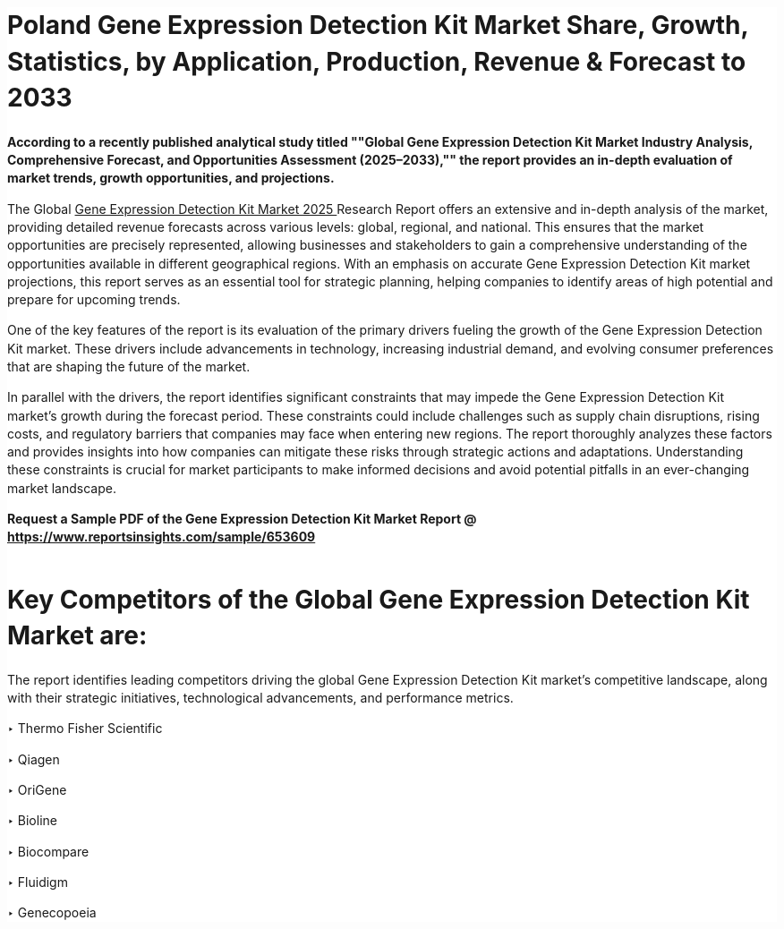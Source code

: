 # Poland Gene Expression Detection Kit Market Share, Growth, Statistics, by Application, Production, Revenue & Forecast to 2033

<strong>According to a recently published analytical study titled ""Global Gene Expression Detection Kit Market Industry Analysis, Comprehensive Forecast, and Opportunities Assessment (2025–2033),"" the report provides an in-depth evaluation of market trends, growth opportunities, and projections.</strong>

The Global <a href=https://www.reportsinsights.com/sample/653609>Gene Expression Detection Kit Market 2025 </a> Research Report offers an extensive and in-depth analysis of the market, providing detailed revenue forecasts across various levels: global, regional, and national. This ensures that the market opportunities are precisely represented, allowing businesses and stakeholders to gain a comprehensive understanding of the opportunities available in different geographical regions. With an emphasis on accurate Gene Expression Detection Kit market projections, this report serves as an essential tool for strategic planning, helping companies to identify areas of high potential and prepare for upcoming trends.

One of the key features of the report is its evaluation of the primary drivers fueling the growth of the Gene Expression Detection Kit market. These drivers include advancements in technology, increasing industrial demand, and evolving consumer preferences that are shaping the future of the market. 

In parallel with the drivers, the report identifies significant constraints that may impede the Gene Expression Detection Kit market’s growth during the forecast period. These constraints could include challenges such as supply chain disruptions, rising costs, and regulatory barriers that companies may face when entering new regions. The report thoroughly analyzes these factors and provides insights into how companies can mitigate these risks through strategic actions and adaptations. Understanding these constraints is crucial for market participants to make informed decisions and avoid potential pitfalls in an ever-changing market landscape.

<strong>Request a Sample PDF of the Gene Expression Detection Kit Market Report </strong><strong>@<a href=https://www.reportsinsights.com/sample/653609> https://www.reportsinsights.com/sample/653609</a></strong></font>

# <strong>Key Competitors of the Global Gene Expression Detection Kit Market are:</strong>

The report identifies leading competitors driving the global Gene Expression Detection Kit market’s competitive landscape, along with their strategic initiatives, technological advancements, and performance metrics.

‣ Thermo Fisher Scientific

‣ Qiagen

‣ OriGene

‣ Bioline

‣ Biocompare

‣ Fluidigm

‣ Genecopoeia
